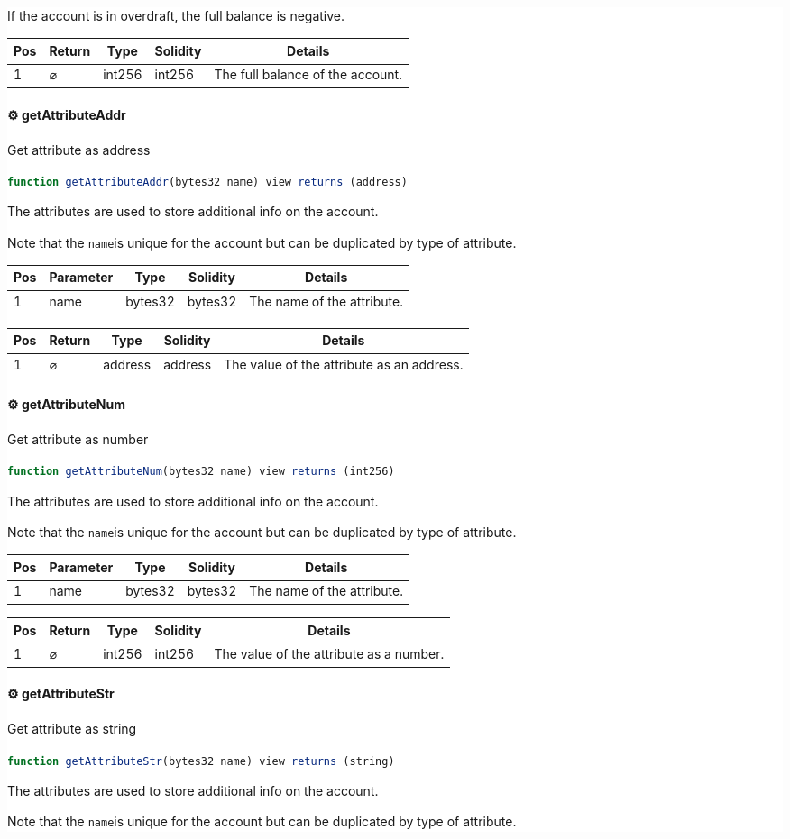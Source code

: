  If the account is in overdraft, the full balance is negative.

| Pos | Return | Type | Solidity | Details |
| --- | --- | --- | --- | --- |
|1 | ⌀ | int256 | int256 | The full balance of the account. |


#### ⚙️ __getAttributeAddr__
Get attribute as address

```js
function getAttributeAddr(bytes32 name) view returns (address)
```
The attributes are used to store additional info on the account. 

Note that the `name`is unique for the account but can be duplicated by type of attribute.

| Pos | Parameter | Type | Solidity | Details |
| --- | --- | --- | --- | --- |
|1 | name | bytes32 | bytes32 | The name of the attribute. |


| Pos | Return | Type | Solidity | Details |
| --- | --- | --- | --- | --- |
|1 | ⌀ | address | address | The value of the attribute as an address. |


#### ⚙️ __getAttributeNum__
Get attribute as number

```js
function getAttributeNum(bytes32 name) view returns (int256)
```
The attributes are used to store additional info on the account. 

Note that the `name`is unique for the account but can be duplicated by type of attribute.

| Pos | Parameter | Type | Solidity | Details |
| --- | --- | --- | --- | --- |
|1 | name | bytes32 | bytes32 | The name of the attribute. |


| Pos | Return | Type | Solidity | Details |
| --- | --- | --- | --- | --- |
|1 | ⌀ | int256 | int256 | The value of the attribute as a number. |


#### ⚙️ __getAttributeStr__
Get attribute as string

```js
function getAttributeStr(bytes32 name) view returns (string)
```
The attributes are used to store additional info on the account. 

Note that the `name`is unique for the account but can be duplicated by type of attribute.
